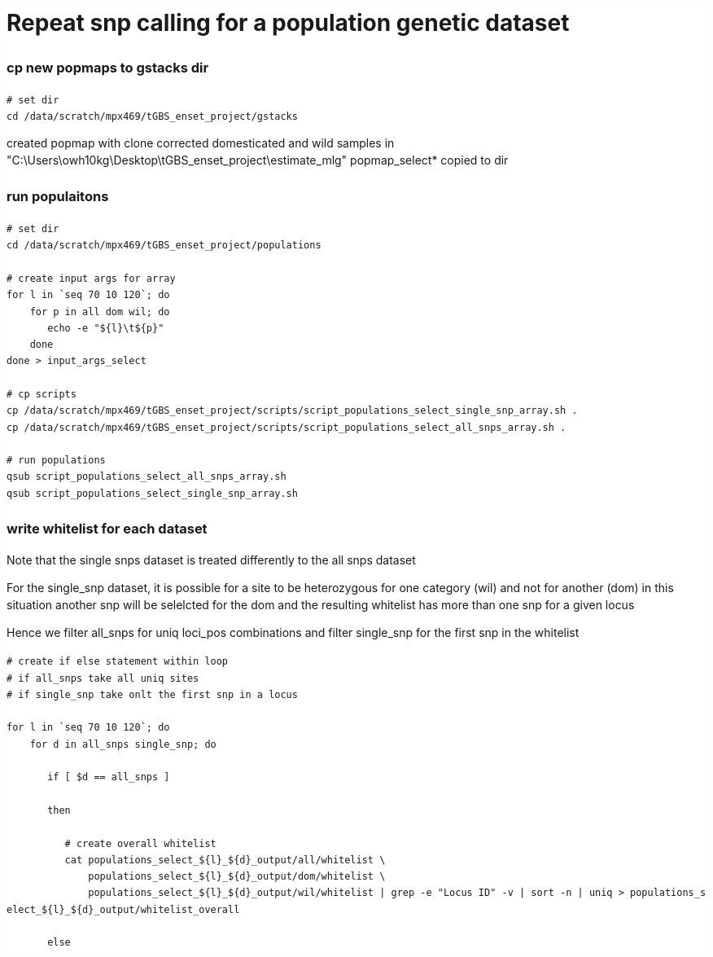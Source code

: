 
# Repeat snp calling for a population genetic dataset

### cp new popmaps to gstacks dir
```
# set dir
cd /data/scratch/mpx469/tGBS_enset_project/gstacks
```
created popmap with clone corrected domesticated and wild samples in 
"C:\Users\owh10kg\Desktop\tGBS_enset_project\estimate_mlg"
popmap_select* copied to dir


### run populaitons 
```
# set dir
cd /data/scratch/mpx469/tGBS_enset_project/populations

# create input args for array
for l in `seq 70 10 120`; do 
	for p in all dom wil; do
	   echo -e "${l}\t${p}"
	done
done > input_args_select

# cp scripts
cp /data/scratch/mpx469/tGBS_enset_project/scripts/script_populations_select_single_snp_array.sh .
cp /data/scratch/mpx469/tGBS_enset_project/scripts/script_populations_select_all_snps_array.sh .

# run populations
qsub script_populations_select_all_snps_array.sh
qsub script_populations_select_single_snp_array.sh
```

### write whitelist for each dataset

Note that the single snps dataset is treated differently to the all snps dataset

For the single_snp dataset, it is possible for a site to be heterozygous for one category (wil) and not for another (dom)
in this situation another snp will be selelcted for the dom and the resulting whitelist has more than one snp for a given locus

Hence we filter all_snps for uniq loci_pos combinations and filter single_snp for the first snp in the whitelist

```
# create if else statement within loop
# if all_snps take all uniq sites
# if single_snp take onlt the first snp in a locus

for l in `seq 70 10 120`; do 
    for d in all_snps single_snp; do

       if [ $d == all_snps ]

       then
          
          # create overall whitelist
          cat populations_select_${l}_${d}_output/all/whitelist \
              populations_select_${l}_${d}_output/dom/whitelist \
              populations_select_${l}_${d}_output/wil/whitelist | grep -e "Locus ID" -v | sort -n | uniq > populations_select_${l}_${d}_output/whitelist_overall

       else
```